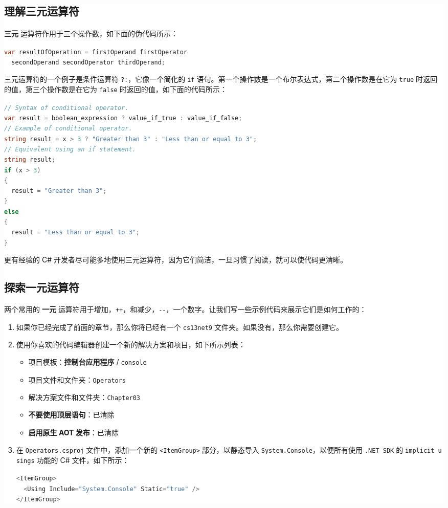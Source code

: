 ## 理解三元运算符

**三元** 运算符作用于三个操作数，如下面的伪代码所示：

```cs
var resultOfOperation = firstOperand firstOperator
  secondOperand secondOperator thirdOperand; 
```

三元运算符的一个例子是条件运算符 `?:`，它像一个简化的 `if` 语句。第一个操作数是一个布尔表达式，第二个操作数是在它为 `true` 时返回的值，第三个操作数是在它为 `false` 时返回的值，如下面的代码所示：

```cs
// Syntax of conditional operator.
var result = boolean_expression ? value_if_true : value_if_false;
// Example of conditional operator.
string result = x > 3 ? "Greater than 3" : "Less than or equal to 3";
// Equivalent using an if statement.
string result;
if (x > 3)
{
  result = "Greater than 3";
}
else
{
  result = "Less than or equal to 3";
} 
```

更有经验的 C# 开发者尽可能多地使用三元运算符，因为它们简洁，一旦习惯了阅读，就可以使代码更清晰。

## 探索一元运算符

两个常用的 **一元** 运算符用于增加，`++`，和减少，`--`，一个数字。让我们写一些示例代码来展示它们是如何工作的：

1.  如果你已经完成了前面的章节，那么你将已经有一个 `cs13net9` 文件夹。如果没有，那么你需要创建它。

1.  使用你喜欢的代码编辑器创建一个新的解决方案和项目，如下所示列表：

    +   项目模板：**控制台应用程序** / `console`

    +   项目文件和文件夹：`Operators`

    +   解决方案文件和文件夹：`Chapter03`

    +   **不要使用顶层语句**：已清除

    +   **启用原生 AOT 发布**：已清除

1.  在 `Operators.csproj` 文件中，添加一个新的 `<ItemGroup>` 部分，以静态导入 `System.Console`，以便所有使用 `.NET SDK` 的 `implicit usings` 功能的 C# 文件，如下所示：

    ```cs
    <ItemGroup>
      <Using Include="System.Console" Static="true" />
    </ItemGroup> 
    ```
